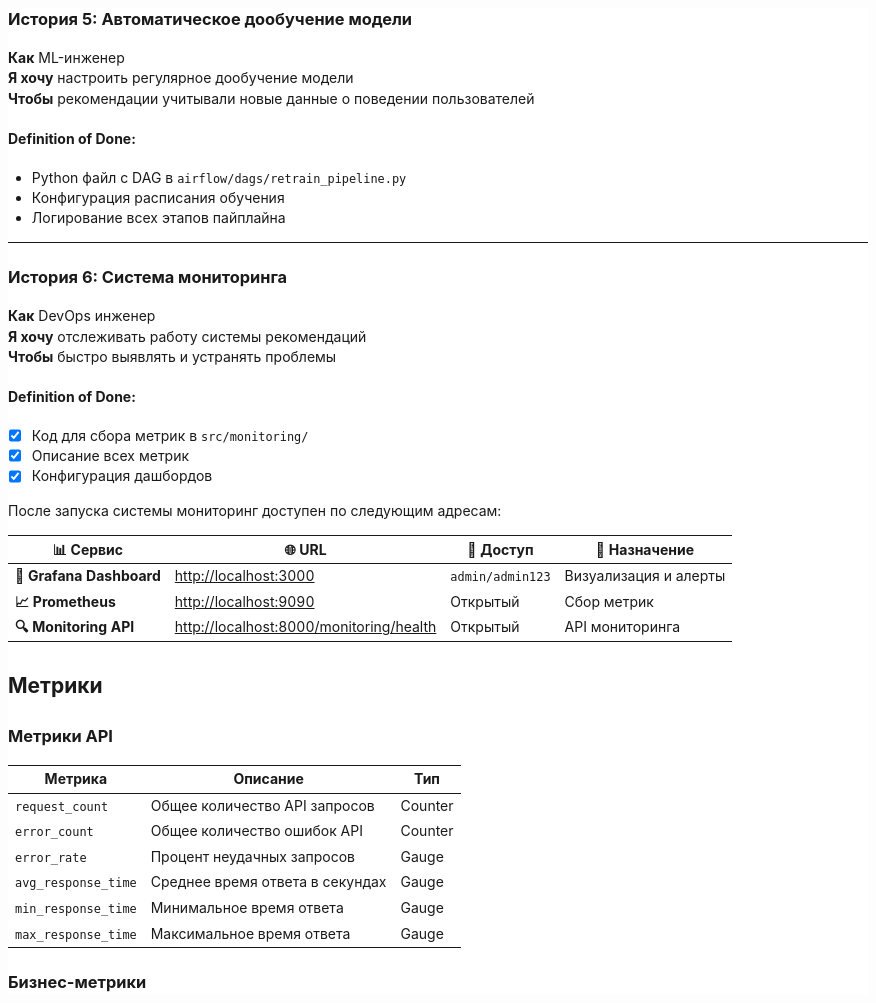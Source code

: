 
### История 5: Автоматическое дообучение модели
**Как** ML-инженер  
**Я хочу** настроить регулярное дообучение модели  
**Чтобы** рекомендации учитывали новые данные о поведении пользователей

#### Definition of Done:
- Python файл с DAG в `airflow/dags/retrain_pipeline.py`
- Конфигурация расписания обучения
- Логирование всех этапов пайплайна

---

### История 6: Система мониторинга 
**Как** DevOps инженер  
**Я хочу** отслеживать работу системы рекомендаций  
**Чтобы** быстро выявлять и устранять проблемы

#### Definition of Done:
- [x] Код для сбора метрик в `src/monitoring/`
- [x] Описание всех метрик
- [x] Конфигурация дашбордов

После запуска системы мониторинг доступен по следующим адресам:

| 📊 Сервис | 🌐 URL | 🔐 Доступ | 📄 Назначение |
|-----------|--------|-----------|---------------|
| **🎨 Grafana Dashboard** | [http://localhost:3000](http://localhost:3000) | `admin/admin123` | Визуализация и алерты |
| **📈 Prometheus** | [http://localhost:9090](http://localhost:9090) | Открытый | Сбор метрик |
| **🔍 Monitoring API** | [http://localhost:8000/monitoring/health](http://localhost:8000/monitoring/health) | Открытый | API мониторинга |


## Метрики

### Метрики API

| Метрика | Описание | Тип |
|--------|-------------|------|
| `request_count` | Общее количество API запросов | Counter |
| `error_count` | Общее количество ошибок API | Counter |
| `error_rate` | Процент неудачных запросов | Gauge |
| `avg_response_time` | Среднее время ответа в секундах | Gauge |
| `min_response_time` | Минимальное время ответа | Gauge |
| `max_response_time` | Максимальное время ответа | Gauge |

### Бизнес-метрики

